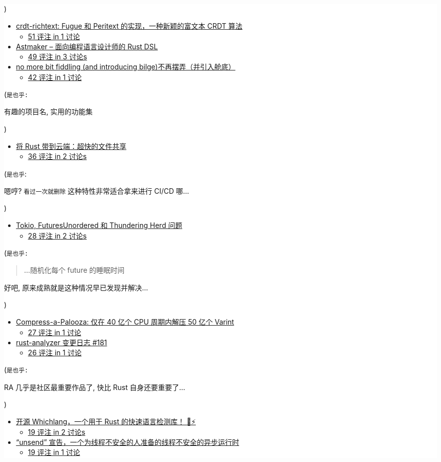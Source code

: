)

- [crdt-richtext: Fugue 和 Peritext 的实现，一种新颖的富文本 CRDT 算法](https://loro-dev.notion.site/crdt-richtext-Rust-implementation-of-Peritext-and-Fugue-c49ef2a411c0404196170ac8daf066c0)
    + [51 评注 in 1 讨论](https://discu.eu/q/https://loro-dev.notion.site/crdt-richtext-Rust-implementation-of-Peritext-and-Fugue-c49ef2a411c0404196170ac8daf066c0)
- [Astmaker – 面向编程语言设计师的 Rust DSL](https://david-delassus.medium.com/astmaker-a-dsl-in-rust-for-programming-language-designers-99691a00b831)
    + [49 评注 in 3 讨论s](https://discu.eu/q/https://david-delassus.medium.com/astmaker-a-dsl-in-rust-for-programming-language-designers-99691a00b831)
- [no more bit fiddling (and introducing bilge)不再摆弄（并引入舱底）](https://hecatia-elegua.github.io/blog/no-more-bit-fiddling/)
    + [42 评注 in 1 讨论](https://discu.eu/q/https://hecatia-elegua.github.io/blog/no-more-bit-fiddling/)

(`是也乎:`

有趣的项目名, 实用的功能集

)

- [将 Rust 带到云端：超快的文件共享](https://blog.orhun.dev/blazingly-fast-file-sharing/)
    + [36 评注 in 2 讨论s](https://discu.eu/q/https://blog.orhun.dev/blazingly-fast-file-sharing/)

(`是也乎`:

嗯哼? `看过一次就删除` 这种特性非常适合拿来进行 CI/CD 哪...

)

- [Tokio, FuturesUnordered 和 Thundering Herd 问题](https://blog.polybdenum.com/2023/05/15/tokio-futuresunordered-and-the-thundering-herd-problem.html)
    + [28 评注 in 2 讨论s](https://discu.eu/q/https://blog.polybdenum.com/2023/05/15/tokio-futuresunordered-and-the-thundering-herd-problem.html)

(`是也乎:`

> ...随机化每个 future 的睡眠时间

好吧, 原来成熟就是这种情况早已发现并解决...

)

- [Compress-a-Palooza: 仅在 40 亿个 CPU 周期内解压 50 亿个 Varint](https://www.bazhenov.me/posts/rust-stream-vbyte-varint-decoding/)
    + [27 评注 in 1 讨论](https://discu.eu/q/https://www.bazhenov.me/posts/rust-stream-vbyte-varint-decoding/)
- [rust-analyzer 变更日志 #181](https://rust-analyzer.github.io/thisweek/2023/05/15/changelog-181.html)
    - [26 评注 in 1 讨论](https://discu.eu/q/https://rust-analyzer.github.io/thisweek/2023/05/15/changelog-181.html)

(`是也乎:`

RA 几乎是社区最重要作品了, 快比 Rust 自身还要重要了...

)


- [开源 Whichlang，一个用于 Rust 的快速语言检测库！ 🚀⚡](https://quickwit.io/blog/whichlang-language-detection-library)
    + [19 评注 in 2 讨论s](https://discu.eu/q/https://quickwit.io/blog/whichlang-language-detection-library)
- [“unsend” 宣告，一个为线程不安全的人准备的线程不安全的异步运行时](https://notgull.github.io/unsend/)
    + [19 评注 in 1 讨论](https://discu.eu/q/https://notgull.github.io/unsend/)
